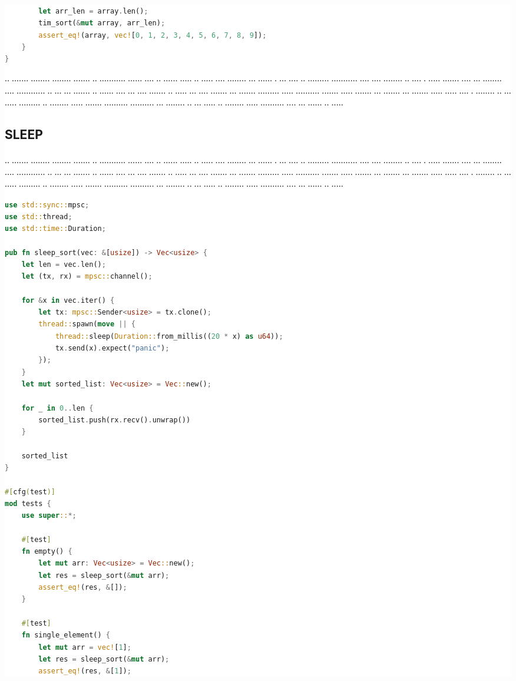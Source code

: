 ```rust
        let arr_len = array.len();
        tim_sort(&mut array, arr_len);
        assert_eq!(array, vec![0, 1, 2, 3, 4, 5, 6, 7, 8, 9]);
    }
}
```

.. ....... ........ ........ ....... .. ........... ...... .... .. ...... ..... .. ..... .... ........ ... ...... . ... .... .. ......... ........... .... .... ........ .. .... . ..... ....... .... ... ........ .... ............ .. ... ... ....... .. ...... .... ... .... ....... .. ..... ... .... ....... ... ....... ......... ..... .......... ....... ..... ....... ... ....... ... ....... ..... ..... .... . ........ .. ... ..... ......... .. ........ ..... ....... .......... .......... ... ........ .. ... ..... .. ........ ..... .......... .... ... ...... .. .....

## SLEEP

.. ....... ........ ........ ....... .. ........... ...... .... .. ...... ..... .. ..... .... ........ ... ...... . ... .... .. ......... ........... .... .... ........ .. .... . ..... ....... .... ... ........ .... ............ .. ... ... ....... .. ...... .... ... .... ....... .. ..... ... .... ....... ... ....... ......... ..... .......... ....... ..... ....... ... ....... ... ....... ..... ..... .... . ........ .. ... ..... ......... .. ........ ..... ....... .......... .......... ... ........ .. ... ..... .. ........ ..... .......... .... ... ...... .. .....

```rust
use std::sync::mpsc;
use std::thread;
use std::time::Duration;

pub fn sleep_sort(vec: &[usize]) -> Vec<usize> {
    let len = vec.len();
    let (tx, rx) = mpsc::channel();

    for &x in vec.iter() {
        let tx: mpsc::Sender<usize> = tx.clone();
        thread::spawn(move || {
            thread::sleep(Duration::from_millis((20 * x) as u64));
            tx.send(x).expect("panic");
        });
    }
    let mut sorted_list: Vec<usize> = Vec::new();

    for _ in 0..len {
        sorted_list.push(rx.recv().unwrap())
    }

    sorted_list
}

#[cfg(test)]
mod tests {
    use super::*;

    #[test]
    fn empty() {
        let mut arr: Vec<usize> = Vec::new();
        let res = sleep_sort(&mut arr);
        assert_eq!(res, &[]);
    }

    #[test]
    fn single_element() {
        let mut arr = vec![1];
        let res = sleep_sort(&mut arr);
        assert_eq!(res, &[1]);
```